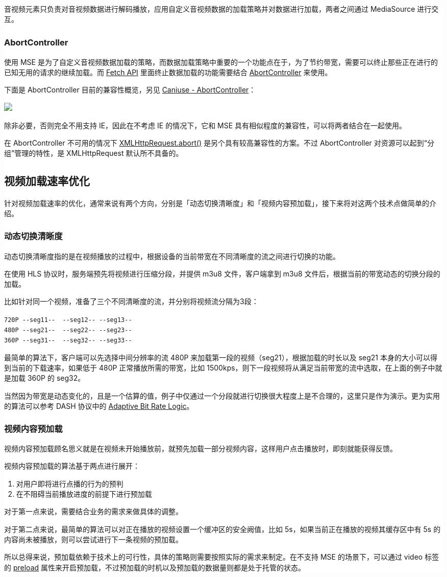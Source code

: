 音视频元素只负责对音视频数据进行解码播放，应用自定义音视频数据的加载策略并对数据进行加载，两者之间通过 MediaSource 进行交互。

### AbortController

使用 MSE 是为了自定义音视频数据加载的策略，而数据加载策略中重要的一个功能点在于，为了节约带宽，需要可以终止那些正在进行的已知无用的请求的继续加载。而 [Fetch API](https://developer.mozilla.org/en-US/docs/Web/API/Fetch_API) 里面终止数据加载的功能需要结合 [AbortController](https://developer.mozilla.org/en-US/docs/Web/API/AbortController) 来使用。

下面是 AbortController 目前的兼容性概览，另见 [Caniuse - AbortController](https://caniuse.com/#search=AbortController)：

![](https://p1.music.126.net/4aFIro3KxBTL-82PobgL7g==/109951164766851694.png)

除非必要，否则完全不用支持 IE，因此在不考虑 IE 的情况下，它和 MSE 具有相似程度的兼容性，可以将两者结合在一起使用。

在 AbortController 不可用的情况下 [XMLHttpRequest.abort()](https://developer.mozilla.org/en-US/docs/Web/API/XMLHttpRequest/abort) 是另个具有较高兼容性的方案。不过 AbortController 对资源可以起到“分组”管理的特性，是 XMLHttpRequest 默认所不具备的。

## 视频加载速率优化

针对视频加载速率的优化，通常来说有两个方向，分别是「动态切换清晰度」和「视频内容预加载」，接下来将对这两个技术点做简单的介绍。

### 动态切换清晰度

动态切换清晰度指的是在视频播放的过程中，根据设备的当前带宽在不同清晰度的流之间进行切换的功能。

在使用 HLS 协议时，服务端预先将视频进行压缩分段，并提供 m3u8 文件，客户端拿到 m3u8 文件后，根据当前的带宽动态的切换分段的加载。

比如针对同一个视频，准备了三个不同清晰度的流，并分别将视频流分隔为3段：

```
720P --seg11--  --seg12-- --seg13--
480P --seg21--  --seg22-- --seg23--
360P --seg31--  --seg32-- --seg33--
```

最简单的算法下，客户端可以先选择中间分辨率的流 480P 来加载第一段的视频（seg21），根据加载的时长以及 seg21 本身的大小可以得到当前的下载速率，如果低于 480P 正常播放所需的带宽，比如 1500kps，则下一段视频将从满足当前带宽的流中选取，在上面的例子中就是加载 360P 的 seg32。

当然因为带宽是动态变化的，且是一个估算的值，例子中仅通过一个分段就进行切换很大程度上是不合理的，这里只是作为演示。更为实用的算法可以参考 DASH 协议中的 [Adaptive Bit Rate Logic](https://github.com/Dash-Industry-Forum/dash.js/wiki/ABR-Logic)。

### 视频内容预加载

视频内容预加载顾名思义就是在视频未开始播放前，就预先加载一部分视频内容，这样用户点击播放时，即刻就能获得反馈。

视频内容预加载的算法基于两点进行展开：

1. 对用户即将进行点播的行为的预判
2. 在不阻碍当前播放进度的前提下进行预加载

对于第一点来说，需要结合业务的需求来做具体的调整。

对于第二点来说，最简单的算法可以对正在播放的视频设置一个缓冲区的安全阙值，比如 5s，如果当前正在播放的视频其缓存区中有 5s 的内容尚未被播放，则可以尝试进行下一条视频的预加载。

所以总得来说，预加载依赖于技术上的可行性，具体的策略则需要按照实际的需求来制定。在不支持 MSE 的场景下，可以通过 video 标签的 [preload](https://developer.mozilla.org/en-US/docs/Web/HTML/Element/video#attr-preload) 属性来开启预加载，不过预加载的时机以及预加载的数据量则都是处于托管的状态。
